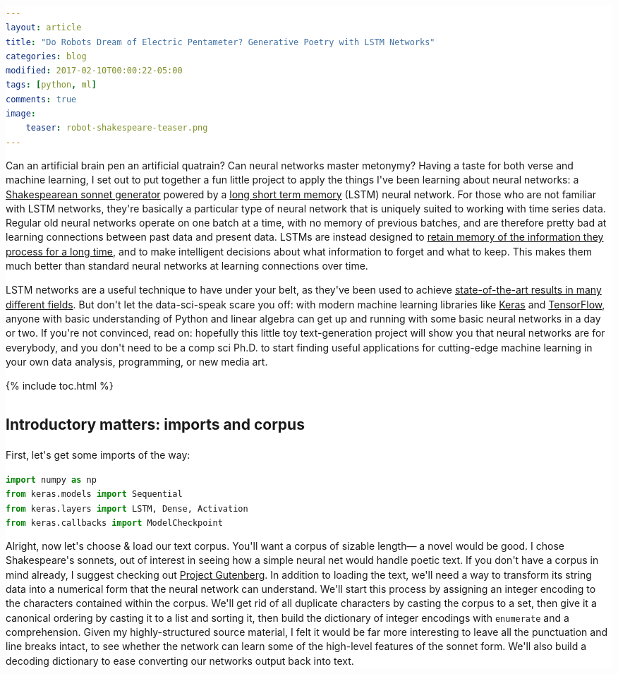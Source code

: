 ```yaml
---
layout: article
title: "Do Robots Dream of Electric Pentameter? Generative Poetry with LSTM Networks"
categories: blog
modified: 2017-02-10T00:00:22-05:00
tags: [python, ml]
comments: true
image:
    teaser: robot-shakespeare-teaser.png
---
```


Can an artificial brain pen an artificial quatrain? Can neural networks master metonymy? Having a taste for both verse and machine learning, I set out to put together a fun little project to apply the things I've been learning about neural networks: a [Shakespearean sonnet generator](http://robot-shakespeare.herokuapp.com/) powered by a [long short term memory](https://en.wikipedia.org/wiki/Long_short-term_memory) (LSTM) neural network. For those who are not familiar with LSTM networks, they're basically a particular type of neural network that is uniquely suited to working with time series data. Regular old neural networks operate on one batch at a time, with no memory of previous batches, and are therefore pretty bad at learning connections between past data and present data. LSTMs are instead designed to [retain memory of the information they process for a long time](http://colah.github.io/posts/2015-08-Understanding-LSTMs/), and to make intelligent decisions about what information to forget and what to keep. This makes them much better than standard neural networks at learning connections over time.

LSTM networks are a useful technique to have under your belt, as they've been used to achieve [state-of-the-art results in many different fields](http://karpathy.github.io/2015/05/21/rnn-effectiveness/). But don't let the data-sci-speak scare you off: with modern machine learning libraries like [Keras](keras.io) and [TensorFlow](https://www.tensorflow.org/), anyone with basic understanding of Python and linear algebra can get up and running with some basic neural networks in a day or two. If you're not convinced, read on: hopefully this little toy text-generation project will show you that neural networks are for everybody, and you don't need to be a comp sci Ph.D. to start finding useful applications for cutting-edge machine learning in your own data analysis, programming, or new media art.

{% include toc.html %}

## Introductory matters: imports and corpus

First, let's get some imports of the way:

```python
import numpy as np
from keras.models import Sequential
from keras.layers import LSTM, Dense, Activation
from keras.callbacks import ModelCheckpoint
```

Alright, now let's choose & load our text corpus.  You'll want a corpus of sizable length— a novel would be good. I chose Shakespeare's sonnets, out of interest in seeing how a simple neural net would handle poetic text. If you don't have a corpus in mind already, I suggest checking out [Project Gutenberg](https://www.gutenberg.org/). In addition to loading the text, we'll need a way to transform its string data into a numerical form that the neural network can understand.  We'll start this process by assigning an integer encoding to the characters contained within the corpus. We'll get rid of all duplicate characters by casting the corpus to a set, then give it a canonical ordering by casting it to a list and sorting it, then build the dictionary of integer encodings with `enumerate` and a comprehension. Given my highly-structured source material, I felt it would be far more interesting to leave all the punctuation and line breaks intact, to see whether the network can learn some of the high-level features of the sonnet form. We'll also build a decoding dictionary to ease converting our networks output back into text.
